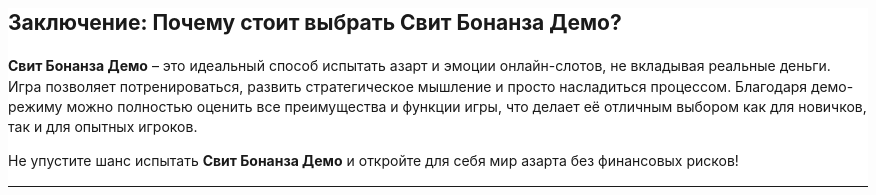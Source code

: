 ## Заключение: Почему стоит выбрать Свит Бонанза Демо?

**Свит Бонанза Демо** – это идеальный способ испытать азарт и эмоции онлайн-слотов, не вкладывая реальные деньги. Игра позволяет потренироваться, развить стратегическое мышление и просто насладиться процессом. Благодаря демо-режиму можно полностью оценить все преимущества и функции игры, что делает её отличным выбором как для новичков, так и для опытных игроков.

Не упустите шанс испытать **Свит Бонанза Демо** и откройте для себя мир азарта без финансовых рисков!

---

